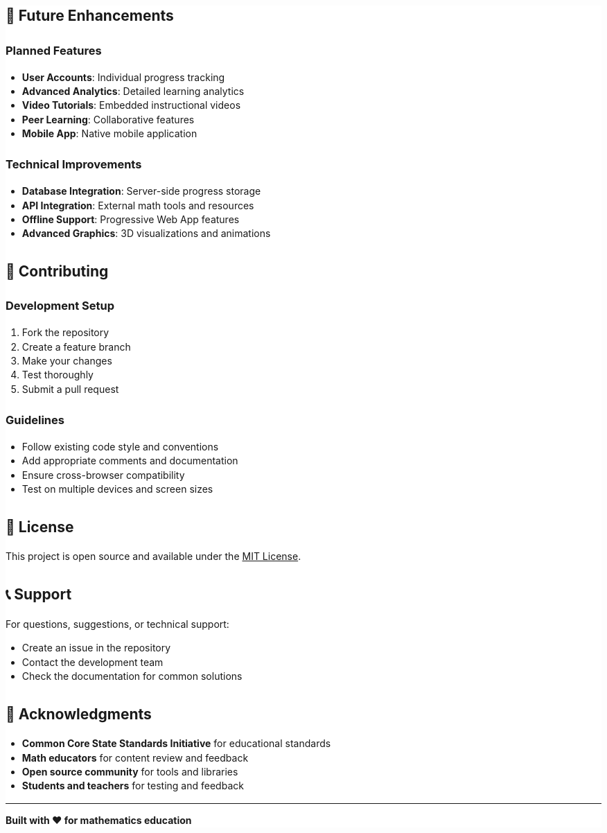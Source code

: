 ## 🔄 Future Enhancements

### Planned Features
- **User Accounts**: Individual progress tracking
- **Advanced Analytics**: Detailed learning analytics
- **Video Tutorials**: Embedded instructional videos
- **Peer Learning**: Collaborative features
- **Mobile App**: Native mobile application

### Technical Improvements
- **Database Integration**: Server-side progress storage
- **API Integration**: External math tools and resources
- **Offline Support**: Progressive Web App features
- **Advanced Graphics**: 3D visualizations and animations

## 🤝 Contributing

### Development Setup
1. Fork the repository
2. Create a feature branch
3. Make your changes
4. Test thoroughly
5. Submit a pull request

### Guidelines
- Follow existing code style and conventions
- Add appropriate comments and documentation
- Ensure cross-browser compatibility
- Test on multiple devices and screen sizes

## 📝 License

This project is open source and available under the [MIT License](LICENSE).

## 📞 Support

For questions, suggestions, or technical support:
- Create an issue in the repository
- Contact the development team
- Check the documentation for common solutions

## 🙏 Acknowledgments

- **Common Core State Standards Initiative** for educational standards
- **Math educators** for content review and feedback
- **Open source community** for tools and libraries
- **Students and teachers** for testing and feedback

---

**Built with ❤️ for mathematics education** 